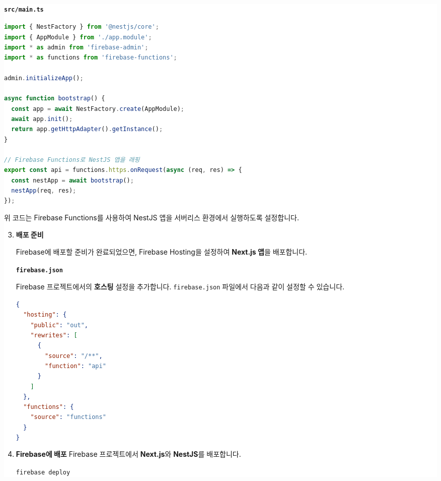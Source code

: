    **`src/main.ts`**

   ```typescript
   import { NestFactory } from '@nestjs/core';
   import { AppModule } from './app.module';
   import * as admin from 'firebase-admin';
   import * as functions from 'firebase-functions';

   admin.initializeApp();

   async function bootstrap() {
     const app = await NestFactory.create(AppModule);
     await app.init();
     return app.getHttpAdapter().getInstance();
   }

   // Firebase Functions로 NestJS 앱을 래핑
   export const api = functions.https.onRequest(async (req, res) => {
     const nestApp = await bootstrap();
     nestApp(req, res);
   });
   ```

   위 코드는 Firebase Functions를 사용하여 NestJS 앱을 서버리스 환경에서 실행하도록 설정합니다.

3. **배포 준비**

   Firebase에 배포할 준비가 완료되었으면, Firebase Hosting을 설정하여 **Next.js 앱**을 배포합니다.

   **`firebase.json`**

   Firebase 프로젝트에서의 **호스팅** 설정을 추가합니다. `firebase.json` 파일에서 다음과 같이 설정할 수 있습니다.

   ```json
   {
     "hosting": {
       "public": "out",
       "rewrites": [
         {
           "source": "/**",
           "function": "api"
         }
       ]
     },
     "functions": {
       "source": "functions"
     }
   }
   ```

4. **Firebase에 배포**
   Firebase 프로젝트에서 **Next.js**와 **NestJS**를 배포합니다.

   ```bash
   firebase deploy
   ```
